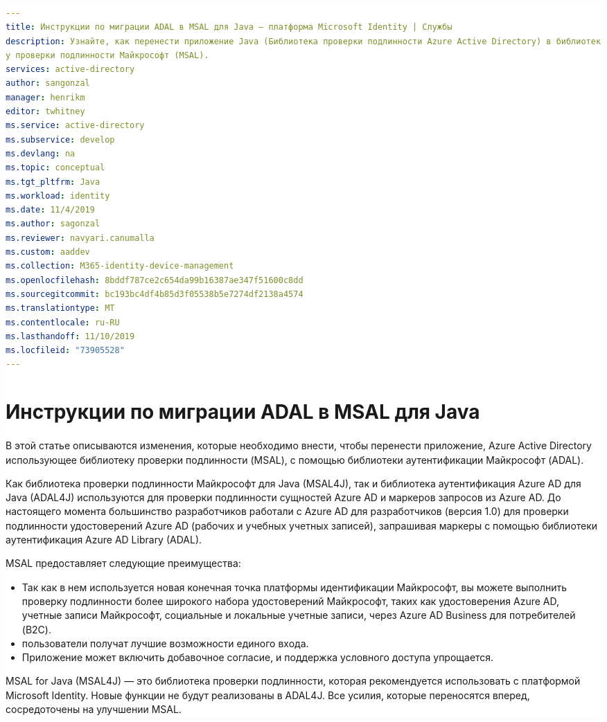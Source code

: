 ```yaml
---
title: Инструкции по миграции ADAL в MSAL для Java — платформа Microsoft Identity | Службы
description: Узнайте, как перенести приложение Java (Библиотека проверки подлинности Azure Active Directory) в библиотеку проверки подлинности Майкрософт (MSAL).
services: active-directory
author: sangonzal
manager: henrikm
editor: twhitney
ms.service: active-directory
ms.subservice: develop
ms.devlang: na
ms.topic: conceptual
ms.tgt_pltfrm: Java
ms.workload: identity
ms.date: 11/4/2019
ms.author: sagonzal
ms.reviewer: navyari.canumalla
ms.custom: aaddev
ms.collection: M365-identity-device-management
ms.openlocfilehash: 8bddf787ce2c654da99b16387ae347f51600c8dd
ms.sourcegitcommit: bc193bc4df4b85d3f05538b5e7274df2138a4574
ms.translationtype: MT
ms.contentlocale: ru-RU
ms.lasthandoff: 11/10/2019
ms.locfileid: "73905528"
---
```

# <a name="adal-to-msal-migration-guide-for-java"></a>Инструкции по миграции ADAL в MSAL для Java

В этой статье описываются изменения, которые необходимо внести, чтобы перенести приложение, Azure Active Directory использующее библиотеку проверки подлинности (MSAL), с помощью библиотеки аутентификации Майкрософт (ADAL).

Как библиотека проверки подлинности Майкрософт для Java (MSAL4J), так и библиотека аутентификация Azure AD для Java (ADAL4J) используются для проверки подлинности сущностей Azure AD и маркеров запросов из Azure AD. До настоящего момента большинство разработчиков работали с Azure AD для разработчиков (версия 1.0) для проверки подлинности удостоверений Azure AD (рабочих и учебных учетных записей), запрашивая маркеры с помощью библиотеки аутентификация Azure AD Library (ADAL).

MSAL предоставляет следующие преимущества:

- Так как в нем используется новая конечная точка платформы идентификации Майкрософт, вы можете выполнить проверку подлинности более широкого набора удостоверений Майкрософт, таких как удостоверения Azure AD, учетные записи Майкрософт, социальные и локальные учетные записи, через Azure AD Business для потребителей (B2C).
- пользователи получат лучшие возможности единого входа.
- Приложение может включить добавочное согласие, и поддержка условного доступа упрощается.

MSAL for Java (MSAL4J) — это библиотека проверки подлинности, которая рекомендуется использовать с платформой Microsoft Identity. Новые функции не будут реализованы в ADAL4J. Все усилия, которые переносятся вперед, сосредоточены на улучшении MSAL.
